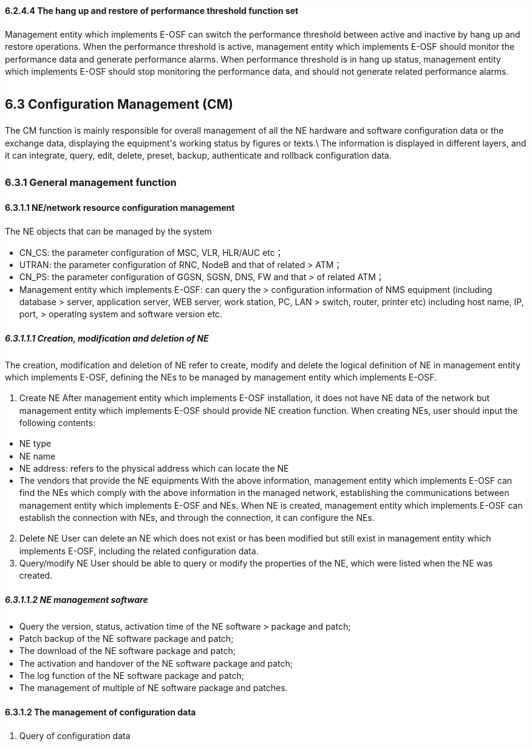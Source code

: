 #### 6.2.4.4 The hang up and restore of performance threshold function set
Management entity which implements E-OSF can switch the performance threshold
between active and inactive by hang up and restore operations.
When the performance threshold is active, management entity which implements
E-OSF should monitor the performance data and generate performance alarms.
When performance threshold is in hang up status, management entity which
implements E-OSF should stop monitoring the performance data, and should not
generate related performance alarms.
## 6.3 Configuration Management (CM)
The CM function is mainly responsible for overall management of all the NE
hardware and software configuration data or the exchange data, displaying the
equipment\'s working status by figures or texts.\ The information is displayed
in different layers, and it can integrate, query, edit, delete, preset,
backup, authenticate and rollback configuration data.
### 6.3.1 General management function
#### 6.3.1.1 NE/network resource configuration management
The NE objects that can be managed by the system
  * CN_CS: the parameter configuration of MSC, VLR, HLR/AUC etc；
  * UTRAN: the parameter configuration of RNC, NodeB and that of related > ATM；
  * CN_PS: the parameter configuration of GGSN, SGSN, DNS, FW and that > of related ATM；
  * Management entity which implements E-OSF: can query the > configuration information of NMS equipment (including database > server, application server, WEB server, work station, PC, LAN > switch, router, printer etc) including host name, IP, port, > operating system and software version etc.
##### 6.3.1.1.1 Creation, modification and deletion of NE
The creation, modification and deletion of NE refer to create, modify and
delete the logical definition of NE in management entity which implements
E-OSF, defining the NEs to be managed by management entity which implements
E-OSF.
1) Create NE
After management entity which implements E-OSF installation, it does not have
NE data of the network but management entity which implements E-OSF should
provide NE creation function. When creating NEs, user should input the
following contents:
  * NE type
  * NE name
  * NE address: refers to the physical address which can locate the NE
  * The vendors that provide the NE equipments
With the above information, management entity which implements E-OSF can find
the NEs which comply with the above information in the managed network,
establishing the communications between management entity which implements
E-OSF and NEs. When NE is created, management entity which implements E-OSF
can establish the connection with NEs, and through the connection, it can
configure the NEs.
2) Delete NE
User can delete an NE which does not exist or has been modified but still
exist in management entity which implements E-OSF, including the related
configuration data.
3) Query/modify NE
User should be able to query or modify the properties of the NE, which were
listed when the NE was created.
##### 6.3.1.1.2 NE management software
  * Query the version, status, activation time of the NE software > package and patch;
  * Patch backup of the NE software package and patch;
  * The download of the NE software package and patch;
  * The activation and handover of the NE software package and patch;
  * The log function of the NE software package and patch;
  * The management of multiple of NE software package and patches.
#### 6.3.1.2 The management of configuration data
1) Query of configuration data